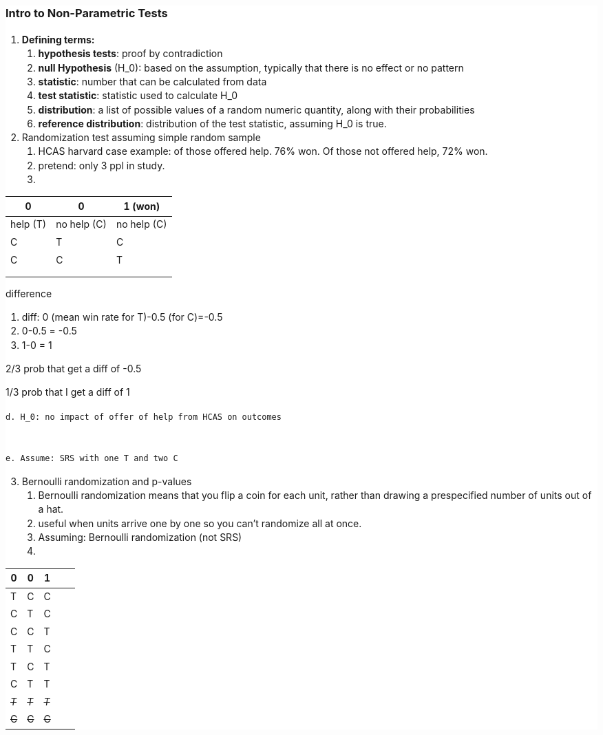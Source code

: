 ### Intro to Non-Parametric Tests

1. **Defining terms:**
	1. **hypothesis tests**: proof by contradiction
	2. **null Hypothesis** (H_0): based on the assumption, typically that there is no effect or no pattern
	3. **statistic**: number that can be calculated from data
	4. **test statistic**: statistic used to calculate H_0
	5. **distribution**: a list of possible values of a random numeric quantity, along with their probabilities
	6. **reference distribution**: distribution of the test statistic, assuming H_0 is true.
2. Randomization test assuming simple random sample
	1. HCAS harvard case example: of those offered help. 76% won. Of those not offered help, 72% won.
	2. pretend: only 3 ppl in study.
	3. 

| 0        | 0           | 1 (won)     |
| -------- | ----------- | ----------- |
| help (T) | no help (C) | no help (C) |
| C        | T           | C           |
| C        | C           | T           |
|          |             |             |
|          |             |             |


difference

1. diff: 0 (mean win rate for T)-0.5 (for C)=-0.5
2. 0-0.5 = -0.5
3. 1-0 = 1

2/3 prob that get a diff of -0.5


1/3 prob that I get a diff of 1


	d. H_0: no impact of offer of help from HCAS on outcomes


	e. Assume: SRS with one T and two C 

3. Bernoulli randomization and p-values
	1. Bernoulli randomization means that you flip a coin for each unit, rather than drawing a prespecified number of units out of a hat.
	2. useful when units arrive one by one so you can’t randomize all at once.
	3. Assuming: Bernoulli randomization (not SRS)
	4. 

| 0       | 0       | 1       |   |   |
| ------- | ------- | ------- | - | - |
| T       | C       | C       |   |   |
| C       | T       | C       |   |   |
| C       | C       | T       |   |   |
| T       | T       | C       |   |   |
| T       | C       | T       |   |   |
| C       | T       | T       |   |   |
| ~~_T_~~ | ~~_T_~~ | ~~_T_~~ |   |   |
| ~~C~~   | ~~C~~   | ~~C~~   |   |   |
